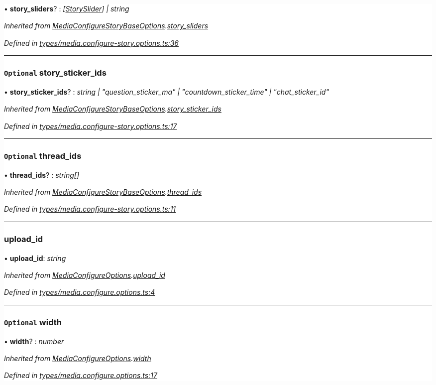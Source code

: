 • **story_sliders**? : *[[StorySlider](_types_media_configure_story_options_.storyslider.md)] | string*

*Inherited from [MediaConfigureStoryBaseOptions](_types_media_configure_story_options_.mediaconfigurestorybaseoptions.md).[story_sliders](_types_media_configure_story_options_.mediaconfigurestorybaseoptions.md#optional-story_sliders)*

*Defined in [types/media.configure-story.options.ts:36](https://github.com/dilame/instagram-private-api/blob/e9c516c/src/types/media.configure-story.options.ts#L36)*

___

### `Optional` story_sticker_ids

• **story_sticker_ids**? : *string | "question_sticker_ma" | "countdown_sticker_time" | "chat_sticker_id"*

*Inherited from [MediaConfigureStoryBaseOptions](_types_media_configure_story_options_.mediaconfigurestorybaseoptions.md).[story_sticker_ids](_types_media_configure_story_options_.mediaconfigurestorybaseoptions.md#optional-story_sticker_ids)*

*Defined in [types/media.configure-story.options.ts:17](https://github.com/dilame/instagram-private-api/blob/e9c516c/src/types/media.configure-story.options.ts#L17)*

___

### `Optional` thread_ids

• **thread_ids**? : *string[]*

*Inherited from [MediaConfigureStoryBaseOptions](_types_media_configure_story_options_.mediaconfigurestorybaseoptions.md).[thread_ids](_types_media_configure_story_options_.mediaconfigurestorybaseoptions.md#optional-thread_ids)*

*Defined in [types/media.configure-story.options.ts:11](https://github.com/dilame/instagram-private-api/blob/e9c516c/src/types/media.configure-story.options.ts#L11)*

___

###  upload_id

• **upload_id**: *string*

*Inherited from [MediaConfigureOptions](_types_media_configure_options_.mediaconfigureoptions.md).[upload_id](_types_media_configure_options_.mediaconfigureoptions.md#upload_id)*

*Defined in [types/media.configure.options.ts:4](https://github.com/dilame/instagram-private-api/blob/e9c516c/src/types/media.configure.options.ts#L4)*

___

### `Optional` width

• **width**? : *number*

*Inherited from [MediaConfigureOptions](_types_media_configure_options_.mediaconfigureoptions.md).[width](_types_media_configure_options_.mediaconfigureoptions.md#optional-width)*

*Defined in [types/media.configure.options.ts:17](https://github.com/dilame/instagram-private-api/blob/e9c516c/src/types/media.configure.options.ts#L17)*